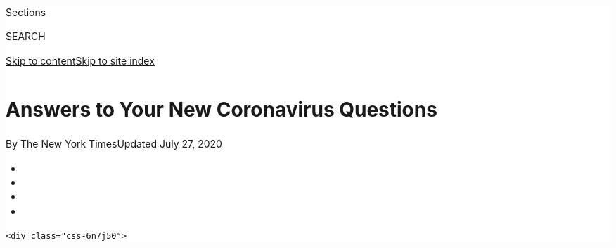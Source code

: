 <div id="app">

<div id="standalone-header">

<div class="interactive-masthead NYTAppHideMasthead css-xuu3c2 e1suatyy0">

<div class="section css-133zg39 e1suatyy2">

<div class="css-eph4ug er09x8g0">

<div class="css-6n7j50">

</div>

<span class="css-1dv1kvn">Sections</span>

<div class="css-10488qs">

<span class="css-1dv1kvn">SEARCH</span>

</div>

[Skip to content](#site-content)[Skip to site index](#site-index)

</div>

<div class="css-10698na e1huz5gh0">

</div>

</div>

</div>

</div>

<div id="site-content" data-role="main">

# Answers to Your New Coronavirus Questions

<div class="css-1vegfwe interactive-byline-container">

By <span class="css-1baulvz last-byline" itemprop="name">The New York
Times</span>Updated July 27,
2020

</div>

<div id="interactive-standalone-sharetools" class="css-wkcogx">

<div>

<div class="interactive-sharetools css-9z2bwm" data-role="toolbar" data-aria-label="Social Media Share buttons, Save button, and Comments Panel with current comment count" data-testid="share-tools">

  - 
  - 
  - 
  - 
    
    <div class="css-6n7j50">
    